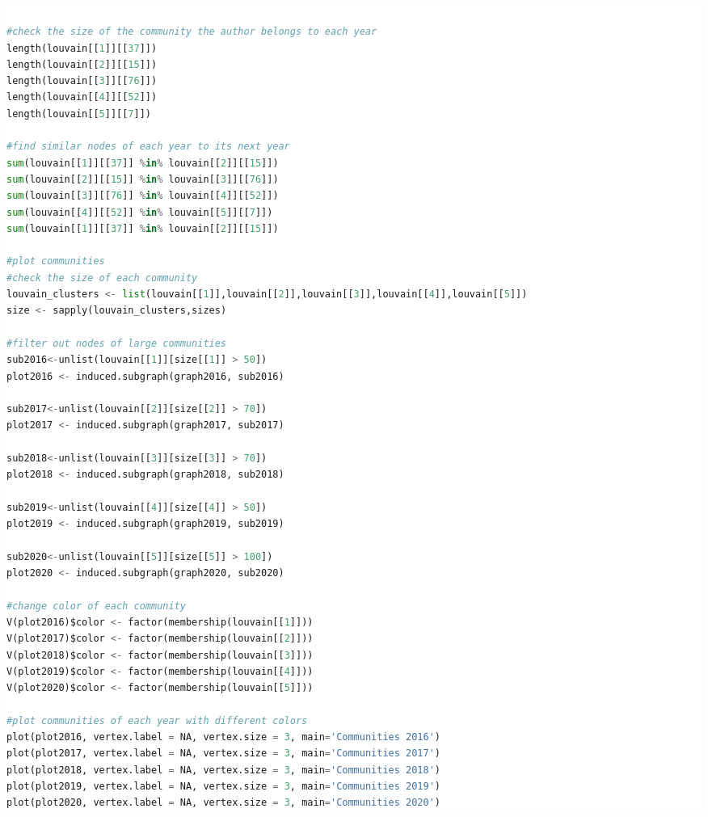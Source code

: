 ```python

#check the size of the community the author belongs to each year
length(louvain[[1]][[37]])
length(louvain[[2]][[15]])
length(louvain[[3]][[76]])
length(louvain[[4]][[52]])
length(louvain[[5]][[7]])

#find similar nodes of each year to its next year
sum(louvain[[1]][[37]] %in% louvain[[2]][[15]])
sum(louvain[[2]][[15]] %in% louvain[[3]][[76]])
sum(louvain[[3]][[76]] %in% louvain[[4]][[52]])
sum(louvain[[4]][[52]] %in% louvain[[5]][[7]])
sum(louvain[[1]][[37]] %in% louvain[[2]][[15]])

#plot communities
#check the size of each community
louvain_clusters <- list(louvain[[1]],louvain[[2]],louvain[[3]],louvain[[4]],louvain[[5]])
size <- sapply(louvain_clusters,sizes)

#filter out nodes of large communities 
sub2016<-unlist(louvain[[1]][size[[1]] > 50])
plot2016 <- induced.subgraph(graph2016, sub2016)

sub2017<-unlist(louvain[[2]][size[[2]] > 70])
plot2017 <- induced.subgraph(graph2017, sub2017)

sub2018<-unlist(louvain[[3]][size[[3]] > 70])
plot2018 <- induced.subgraph(graph2018, sub2018)

sub2019<-unlist(louvain[[4]][size[[4]] > 50])
plot2019 <- induced.subgraph(graph2019, sub2019)

sub2020<-unlist(louvain[[5]][size[[5]] > 100])
plot2020 <- induced.subgraph(graph2020, sub2020)

#change color of each community
V(plot2016)$color <- factor(membership(louvain[[1]]))
V(plot2017)$color <- factor(membership(louvain[[2]]))
V(plot2018)$color <- factor(membership(louvain[[3]]))
V(plot2019)$color <- factor(membership(louvain[[4]]))
V(plot2020)$color <- factor(membership(louvain[[5]]))

#plot communities of each year with different colors
plot(plot2016, vertex.label = NA, vertex.size = 3, main='Communities 2016')
plot(plot2017, vertex.label = NA, vertex.size = 3, main='Communities 2017')
plot(plot2018, vertex.label = NA, vertex.size = 3, main='Communities 2018')
plot(plot2019, vertex.label = NA, vertex.size = 3, main='Communities 2019')
plot(plot2020, vertex.label = NA, vertex.size = 3, main='Communities 2020')

```
